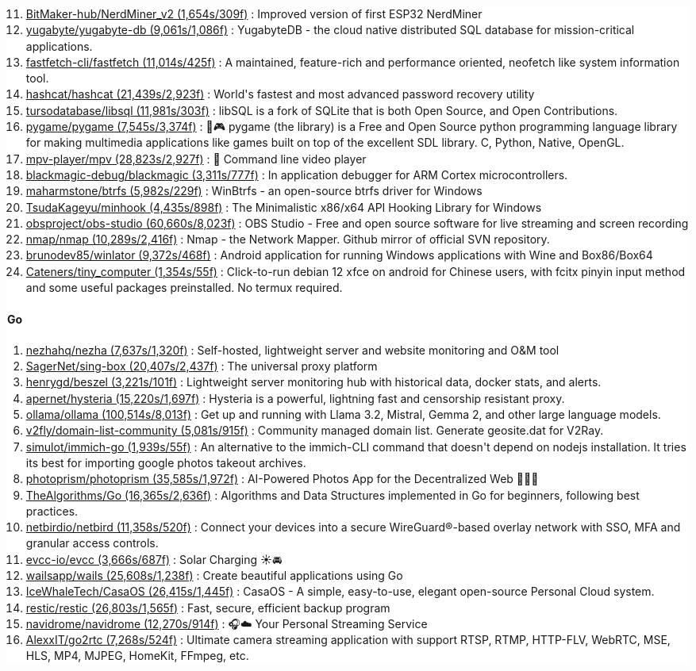 11. [BitMaker-hub/NerdMiner_v2 (1,654s/309f)](https://github.com/BitMaker-hub/NerdMiner_v2) : Improved version of first ESP32 NerdMiner
12. [yugabyte/yugabyte-db (9,061s/1,086f)](https://github.com/yugabyte/yugabyte-db) : YugabyteDB - the cloud native distributed SQL database for mission-critical applications.
13. [fastfetch-cli/fastfetch (11,014s/425f)](https://github.com/fastfetch-cli/fastfetch) : A maintained, feature-rich and performance oriented, neofetch like system information tool.
14. [hashcat/hashcat (21,439s/2,923f)](https://github.com/hashcat/hashcat) : World's fastest and most advanced password recovery utility
15. [tursodatabase/libsql (11,981s/303f)](https://github.com/tursodatabase/libsql) : libSQL is a fork of SQLite that is both Open Source, and Open Contributions.
16. [pygame/pygame (7,545s/3,374f)](https://github.com/pygame/pygame) : 🐍🎮 pygame (the library) is a Free and Open Source python programming language library for making multimedia applications like games built on top of the excellent SDL library. C, Python, Native, OpenGL.
17. [mpv-player/mpv (28,823s/2,927f)](https://github.com/mpv-player/mpv) : 🎥 Command line video player
18. [blackmagic-debug/blackmagic (3,311s/777f)](https://github.com/blackmagic-debug/blackmagic) : In application debugger for ARM Cortex microcontrollers.
19. [maharmstone/btrfs (5,982s/229f)](https://github.com/maharmstone/btrfs) : WinBtrfs - an open-source btrfs driver for Windows
20. [TsudaKageyu/minhook (4,435s/898f)](https://github.com/TsudaKageyu/minhook) : The Minimalistic x86/x64 API Hooking Library for Windows
21. [obsproject/obs-studio (60,660s/8,023f)](https://github.com/obsproject/obs-studio) : OBS Studio - Free and open source software for live streaming and screen recording
22. [nmap/nmap (10,289s/2,416f)](https://github.com/nmap/nmap) : Nmap - the Network Mapper. Github mirror of official SVN repository.
23. [brunodev85/winlator (9,372s/468f)](https://github.com/brunodev85/winlator) : Android application for running Windows applications with Wine and Box86/Box64
24. [Cateners/tiny_computer (1,354s/55f)](https://github.com/Cateners/tiny_computer) : Click-to-run debian 12 xfce on android for Chinese users, with fcitx pinyin input method and some useful packages preinstalled. No termux required.

#### Go
1. [nezhahq/nezha (7,637s/1,320f)](https://github.com/nezhahq/nezha) : Self-hosted, lightweight server and website monitoring and O&M tool
2. [SagerNet/sing-box (20,407s/2,437f)](https://github.com/SagerNet/sing-box) : The universal proxy platform
3. [henrygd/beszel (3,221s/101f)](https://github.com/henrygd/beszel) : Lightweight server monitoring hub with historical data, docker stats, and alerts.
4. [apernet/hysteria (15,220s/1,697f)](https://github.com/apernet/hysteria) : Hysteria is a powerful, lightning fast and censorship resistant proxy.
5. [ollama/ollama (100,514s/8,013f)](https://github.com/ollama/ollama) : Get up and running with Llama 3.2, Mistral, Gemma 2, and other large language models.
6. [v2fly/domain-list-community (5,081s/915f)](https://github.com/v2fly/domain-list-community) : Community managed domain list. Generate geosite.dat for V2Ray.
7. [simulot/immich-go (1,939s/55f)](https://github.com/simulot/immich-go) : An alternative to the immich-CLI command that doesn't depend on nodejs installation. It tries its best for importing google photos takeout archives.
8. [photoprism/photoprism (35,585s/1,972f)](https://github.com/photoprism/photoprism) : AI-Powered Photos App for the Decentralized Web 🌈💎✨
9. [TheAlgorithms/Go (16,365s/2,636f)](https://github.com/TheAlgorithms/Go) : Algorithms and Data Structures implemented in Go for beginners, following best practices.
10. [netbirdio/netbird (11,358s/520f)](https://github.com/netbirdio/netbird) : Connect your devices into a secure WireGuard®-based overlay network with SSO, MFA and granular access controls.
11. [evcc-io/evcc (3,666s/687f)](https://github.com/evcc-io/evcc) : Solar Charging ☀️🚘
12. [wailsapp/wails (25,608s/1,238f)](https://github.com/wailsapp/wails) : Create beautiful applications using Go
13. [IceWhaleTech/CasaOS (26,415s/1,445f)](https://github.com/IceWhaleTech/CasaOS) : CasaOS - A simple, easy-to-use, elegant open-source Personal Cloud system.
14. [restic/restic (26,803s/1,565f)](https://github.com/restic/restic) : Fast, secure, efficient backup program
15. [navidrome/navidrome (12,270s/914f)](https://github.com/navidrome/navidrome) : 🎧☁️ Your Personal Streaming Service
16. [AlexxIT/go2rtc (7,268s/524f)](https://github.com/AlexxIT/go2rtc) : Ultimate camera streaming application with support RTSP, RTMP, HTTP-FLV, WebRTC, MSE, HLS, MP4, MJPEG, HomeKit, FFmpeg, etc.